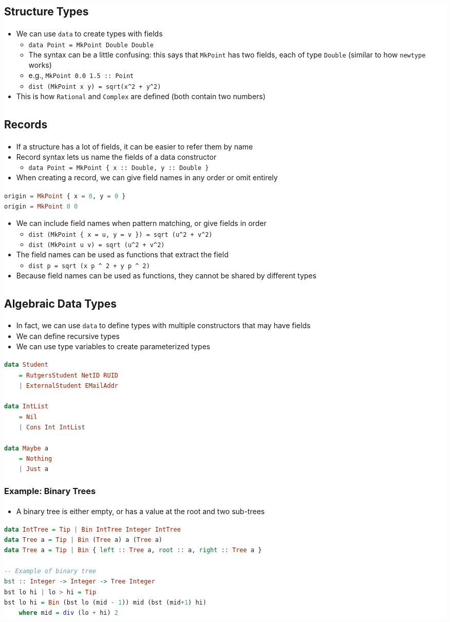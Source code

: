 ## Structure Types
- We can use `data` to create types with fields
	- `data Point = MkPoint Double Double`
	- The syntax can be a little confusing: this says that `MkPoint` has two fields, each of type `Double` (similar to how `newtype` works)
	- e.g., `MkPoint 0.0 1.5 :: Point`
	- `dist (MkPoint x y) = sqrt(x^2 + y^2)`
- This is how `Rational` and `Complex` are defined (both contain two numbers)

## Records
- If a structure has a lot of fields, it can be easier to refer them by name
- Record syntax lets us name the fields of a data constructor
	- `data Point = MkPoint { x :: Double, y :: Double }`
- When creating a record, we can give field names in any order or omit entirely
```hs
origin = MkPoint { x = 0, y = 0 }
origin = MkPoint 0 0
```

- We can include field names when pattern matching, or give fields in order
	- `dist (MkPoint { x = u, y = v }) = sqrt (u^2 + v^2)`
	- `dist (MkPoint u v) = sqrt (u^2 + v^2)`
- The field names can be used as functions that extract the field
	- `dist p = sqrt (x p ^ 2 + y p ^ 2)`
- Because field names can be used as functions, they cannot be shared by different types

## Algebraic Data Types
- In fact, we can use `data` to define types with multiple constructors that may have fields
- We can define recursive types
- We can use type variables to create parameterized types

```hs
data Student
	= RutgersStudent NetID RUID
	| ExternalStudent EMailAddr
	
data IntList
	= Nil
	| Cons Int IntList
	
data Maybe a
	= Nothing
	| Just a
```

### Example: Binary Trees
- A binary tree is either empty, or has a value at the root and two sub-trees
```hs
data IntTree = Tip | Bin IntTree Integer IntTree
data Tree a = Tip | Bin (Tree a) a (Tree a)
data Tree a = Tip | Bin { left :: Tree a, root :: a, right :: Tree a }

-- Example of binary tree
bst :: Integer -> Integer -> Tree Integer
bst lo hi | lo > hi = Tip
bst lo hi = Bin (bst lo (mid - 1)) mid (bst (mid+1) hi)
	where mid = div (lo + hi) 2
```
